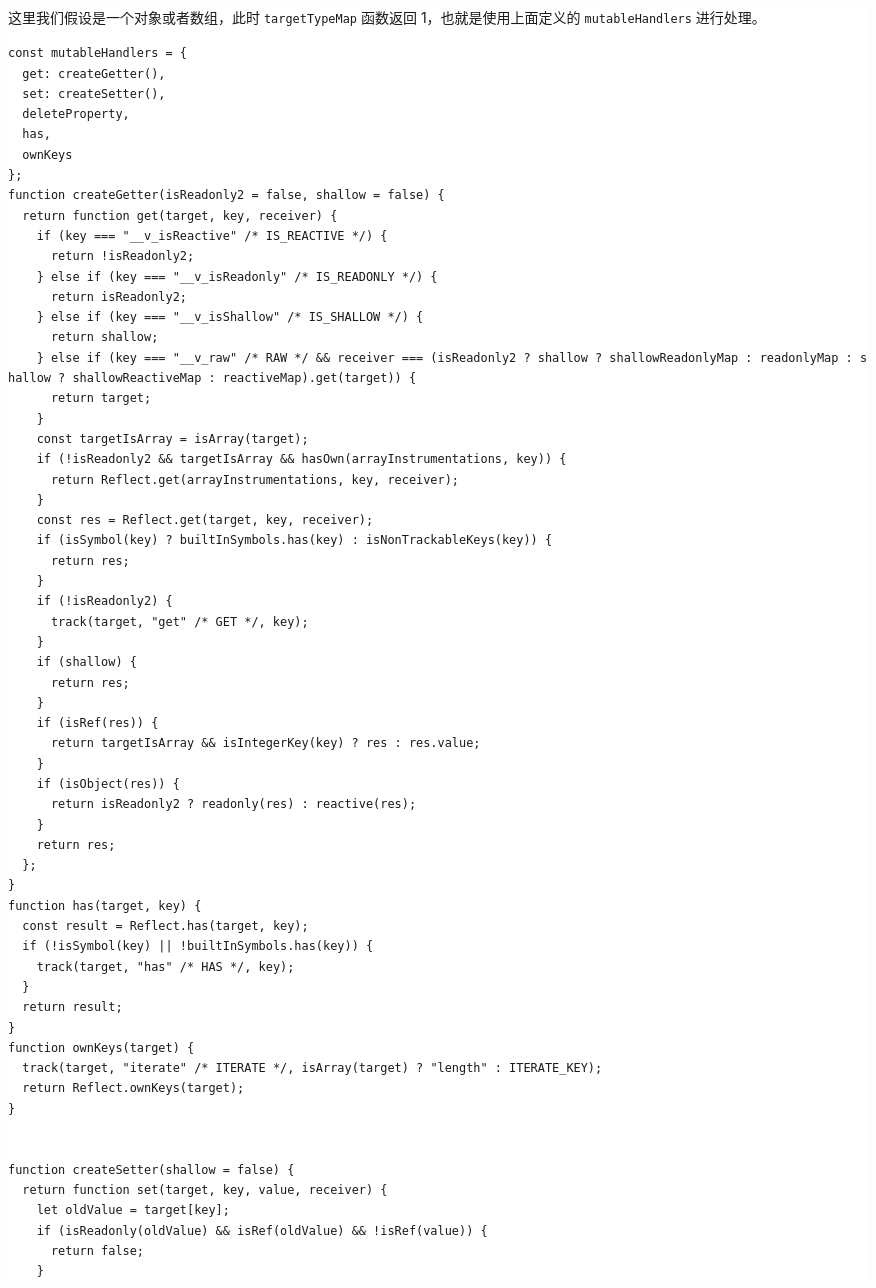 这里我们假设是一个对象或者数组，此时 `targetTypeMap` 函数返回 1，也就是使用上面定义的 `mutableHandlers` 进行处理。

```
const mutableHandlers = {
  get: createGetter(),
  set: createSetter(),
  deleteProperty,
  has,
  ownKeys
};
function createGetter(isReadonly2 = false, shallow = false) {
  return function get(target, key, receiver) {
    if (key === "__v_isReactive" /* IS_REACTIVE */) {
      return !isReadonly2;
    } else if (key === "__v_isReadonly" /* IS_READONLY */) {
      return isReadonly2;
    } else if (key === "__v_isShallow" /* IS_SHALLOW */) {
      return shallow;
    } else if (key === "__v_raw" /* RAW */ && receiver === (isReadonly2 ? shallow ? shallowReadonlyMap : readonlyMap : shallow ? shallowReactiveMap : reactiveMap).get(target)) {
      return target;
    }
    const targetIsArray = isArray(target);
    if (!isReadonly2 && targetIsArray && hasOwn(arrayInstrumentations, key)) {
      return Reflect.get(arrayInstrumentations, key, receiver);
    }
    const res = Reflect.get(target, key, receiver);
    if (isSymbol(key) ? builtInSymbols.has(key) : isNonTrackableKeys(key)) {
      return res;
    }
    if (!isReadonly2) {
      track(target, "get" /* GET */, key);
    }
    if (shallow) {
      return res;
    }
    if (isRef(res)) {
      return targetIsArray && isIntegerKey(key) ? res : res.value;
    }
    if (isObject(res)) {
      return isReadonly2 ? readonly(res) : reactive(res);
    }
    return res;
  };
}
function has(target, key) {
  const result = Reflect.has(target, key);
  if (!isSymbol(key) || !builtInSymbols.has(key)) {
    track(target, "has" /* HAS */, key);
  }
  return result;
}
function ownKeys(target) {
  track(target, "iterate" /* ITERATE */, isArray(target) ? "length" : ITERATE_KEY);
  return Reflect.ownKeys(target);
}


function createSetter(shallow = false) {
  return function set(target, key, value, receiver) {
    let oldValue = target[key];
    if (isReadonly(oldValue) && isRef(oldValue) && !isRef(value)) {
      return false;
    }
```